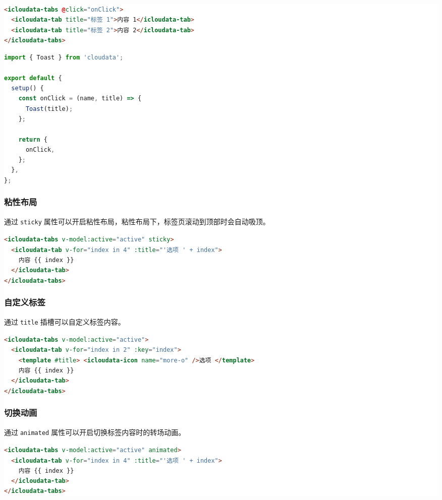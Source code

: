 ```html
<icloudata-tabs @click="onClick">
  <icloudata-tab title="标签 1">内容 1</icloudata-tab>
  <icloudata-tab title="标签 2">内容 2</icloudata-tab>
</icloudata-tabs>
```

```js
import { Toast } from 'cloudata';

export default {
  setup() {
    const onClick = (name, title) => {
      Toast(title);
    };

    return {
      onClick,
    };
  },
};
```

### 粘性布局

通过 `sticky` 属性可以开启粘性布局，粘性布局下，标签页滚动到顶部时会自动吸顶。

```html
<icloudata-tabs v-model:active="active" sticky>
  <icloudata-tab v-for="index in 4" :title="'选项 ' + index">
    内容 {{ index }}
  </icloudata-tab>
</icloudata-tabs>
```

### 自定义标签

通过 `title` 插槽可以自定义标签内容。

```html
<icloudata-tabs v-model:active="active">
  <icloudata-tab v-for="index in 2" :key="index">
    <template #title> <icloudata-icon name="more-o" />选项 </template>
    内容 {{ index }}
  </icloudata-tab>
</icloudata-tabs>
```

### 切换动画

通过 `animated` 属性可以开启切换标签内容时的转场动画。

```html
<icloudata-tabs v-model:active="active" animated>
  <icloudata-tab v-for="index in 4" :title="'选项 ' + index">
    内容 {{ index }}
  </icloudata-tab>
</icloudata-tabs>
```

